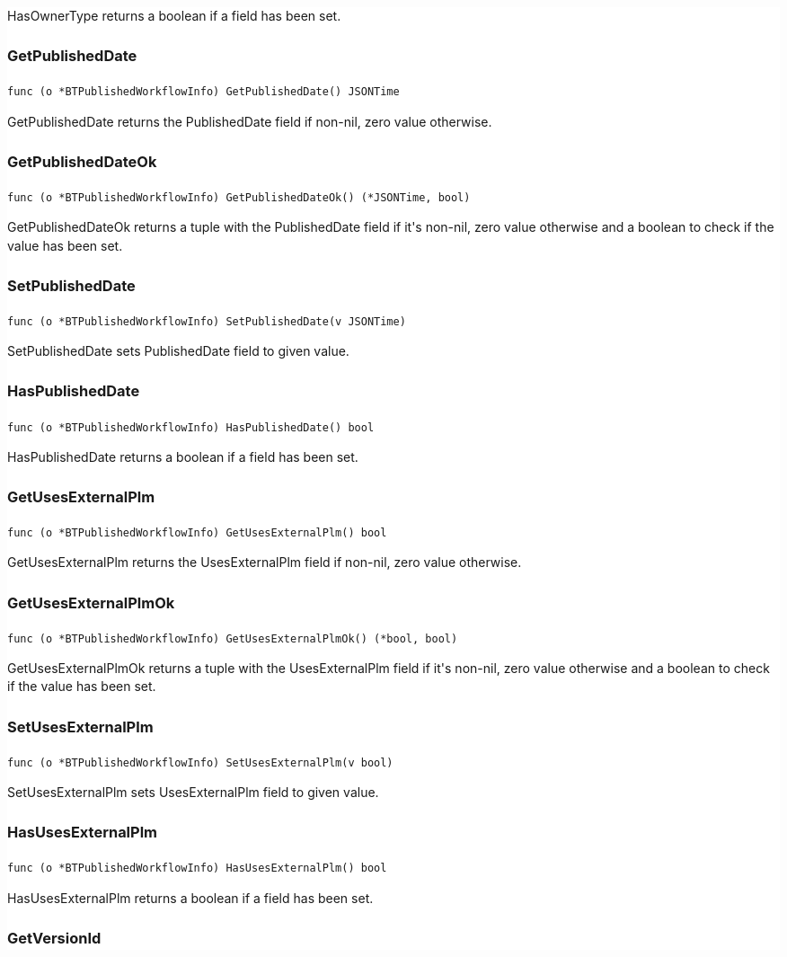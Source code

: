 HasOwnerType returns a boolean if a field has been set.

### GetPublishedDate

`func (o *BTPublishedWorkflowInfo) GetPublishedDate() JSONTime`

GetPublishedDate returns the PublishedDate field if non-nil, zero value otherwise.

### GetPublishedDateOk

`func (o *BTPublishedWorkflowInfo) GetPublishedDateOk() (*JSONTime, bool)`

GetPublishedDateOk returns a tuple with the PublishedDate field if it's non-nil, zero value otherwise
and a boolean to check if the value has been set.

### SetPublishedDate

`func (o *BTPublishedWorkflowInfo) SetPublishedDate(v JSONTime)`

SetPublishedDate sets PublishedDate field to given value.

### HasPublishedDate

`func (o *BTPublishedWorkflowInfo) HasPublishedDate() bool`

HasPublishedDate returns a boolean if a field has been set.

### GetUsesExternalPlm

`func (o *BTPublishedWorkflowInfo) GetUsesExternalPlm() bool`

GetUsesExternalPlm returns the UsesExternalPlm field if non-nil, zero value otherwise.

### GetUsesExternalPlmOk

`func (o *BTPublishedWorkflowInfo) GetUsesExternalPlmOk() (*bool, bool)`

GetUsesExternalPlmOk returns a tuple with the UsesExternalPlm field if it's non-nil, zero value otherwise
and a boolean to check if the value has been set.

### SetUsesExternalPlm

`func (o *BTPublishedWorkflowInfo) SetUsesExternalPlm(v bool)`

SetUsesExternalPlm sets UsesExternalPlm field to given value.

### HasUsesExternalPlm

`func (o *BTPublishedWorkflowInfo) HasUsesExternalPlm() bool`

HasUsesExternalPlm returns a boolean if a field has been set.

### GetVersionId
